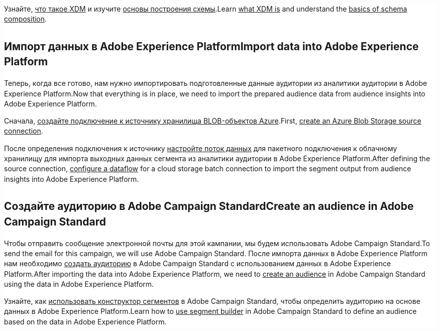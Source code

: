 <span data-ttu-id="eeae6-166">Узнайте, [что такое XDM](https://experienceleague.adobe.com/docs/experience-platform/xdm/home.html) и изучите [основы построения схемы](https://experienceleague.adobe.com/docs/experience-platform/xdm/schema/composition.html#schema).</span><span class="sxs-lookup"><span data-stu-id="eeae6-166">Learn [what XDM is](https://experienceleague.adobe.com/docs/experience-platform/xdm/home.html) and understand the [basics of schema composition](https://experienceleague.adobe.com/docs/experience-platform/xdm/schema/composition.html#schema).</span></span>

## <a name="import-data-into-adobe-experience-platform"></a><span data-ttu-id="eeae6-167">Импорт данных в Adobe Experience Platform</span><span class="sxs-lookup"><span data-stu-id="eeae6-167">Import data into Adobe Experience Platform</span></span>

<span data-ttu-id="eeae6-168">Теперь, когда все готово, нам нужно импортировать подготовленные данные аудитории из аналитики аудитории в Adobe Experience Platform.</span><span class="sxs-lookup"><span data-stu-id="eeae6-168">Now that everything is in place, we need to import the prepared audience data from audience insights into Adobe Experience Platform.</span></span>

<span data-ttu-id="eeae6-169">Сначала, [создайте подключение к источнику хранилища BLOB-объектов Azure](https://experienceleague.adobe.com/docs/experience-platform/sources/ui-tutorials/create/cloud-storage/blob.html#getting-started).</span><span class="sxs-lookup"><span data-stu-id="eeae6-169">First, [create an Azure Blob Storage source connection](https://experienceleague.adobe.com/docs/experience-platform/sources/ui-tutorials/create/cloud-storage/blob.html#getting-started).</span></span>    

<span data-ttu-id="eeae6-170">После определения подключения к источнику [настройте поток данных](https://experienceleague.adobe.com/docs/experience-platform/sources/ui-tutorials/dataflow/cloud-storage.html#ui-tutorials) для пакетного подключения к облачному хранилищу для импорта выходных данных сегмента из аналитики аудитории в Adobe Experience Platform.</span><span class="sxs-lookup"><span data-stu-id="eeae6-170">After defining the source connection, [configure a dataflow](https://experienceleague.adobe.com/docs/experience-platform/sources/ui-tutorials/dataflow/cloud-storage.html#ui-tutorials) for a cloud storage batch connection to import the segment output from audience insights into Adobe Experience Platform.</span></span>

## <a name="create-an-audience-in-adobe-campaign-standard"></a><span data-ttu-id="eeae6-171">Создайте аудиторию в Adobe Campaign Standard</span><span class="sxs-lookup"><span data-stu-id="eeae6-171">Create an audience in Adobe Campaign Standard</span></span>

<span data-ttu-id="eeae6-172">Чтобы отправить сообщение электронной почты для этой кампании, мы будем использовать Adobe Campaign Standard.</span><span class="sxs-lookup"><span data-stu-id="eeae6-172">To send the email for this campaign, we will use Adobe Campaign Standard.</span></span> <span data-ttu-id="eeae6-173">После импорта данных в Adobe Experience Platform нам необходимо [создать аудиторию](https://experienceleague.adobe.com/docs/campaign-standard/using/profiles-and-audiences/get-started-profiles-and-audiences.html#permission) в Adobe Campaign Standard с использованием данных в Adobe Experience Platform.</span><span class="sxs-lookup"><span data-stu-id="eeae6-173">After importing the data into Adobe Experience Platform, we need to [create an audience](https://experienceleague.adobe.com/docs/campaign-standard/using/profiles-and-audiences/get-started-profiles-and-audiences.html#permission) in Adobe Campaign Standard using the data in Adobe Experience Platform.</span></span>

<span data-ttu-id="eeae6-174">Узнайте, как [использовать конструктор сегментов](https://experienceleague.adobe.com/docs/campaign-standard/using/profiles-and-audiences/working-with-adobe-experience-platform/aep-using-segment-builder.html#building-a-segment) в Adobe Campaign Standard, чтобы определить аудиторию на основе данных в Adobe Experience Platform.</span><span class="sxs-lookup"><span data-stu-id="eeae6-174">Learn how to [use segment builder](https://experienceleague.adobe.com/docs/campaign-standard/using/profiles-and-audiences/working-with-adobe-experience-platform/aep-using-segment-builder.html#building-a-segment) in Adobe Campaign Standard to define an audience based on the data in Adobe Experience Platform.</span></span>
